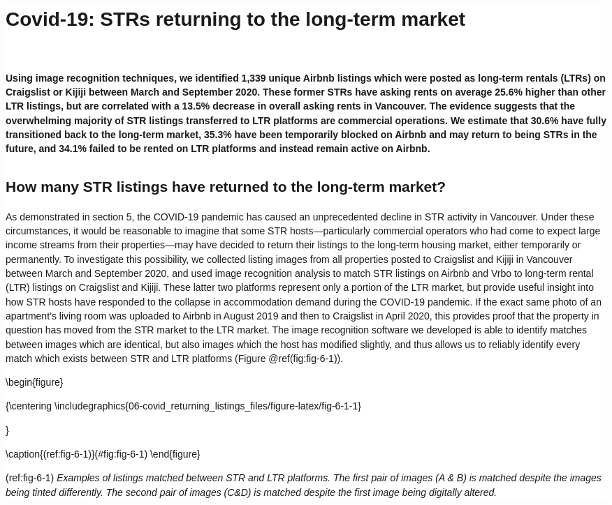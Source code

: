 # Covid-19: STRs returning to the long-term market

<style type="text/css">
  body{
  font-family: Futura, Helvetica, Arial;
}
</style>

<br>





**Using image recognition techniques, we identified 1,339 unique Airbnb listings which were posted as long-term rentals (LTRs) on Craigslist or Kijiji between March and September 2020. These former STRs have asking rents on average 25.6% higher than other LTR listings, but are correlated with a 13.5% decrease in overall asking rents in Vancouver. The evidence suggests that the overwhelming majority of STR listings transferred to LTR platforms are commercial operations. We estimate that 30.6% have fully transitioned back to the long-term market, 35.3% have been temporarily blocked on Airbnb and may return to being STRs in the future, and 34.1% failed to be rented on LTR platforms and instead remain active on Airbnb.**

## How many STR listings have returned to the long-term market?





As demonstrated in section 5, the COVID-19 pandemic has caused an unprecedented decline in STR activity in Vancouver. Under these circumstances, it would be reasonable to imagine that some STR hosts—particularly commercial operators who had come to expect large income streams from their properties—may have decided to return their listings to the long-term housing market, either temporarily or permanently. To investigate this possibility, we collected listing images from all properties posted to Craigslist and Kijiji in Vancouver between March and September 2020, and used image recognition analysis to match STR listings on Airbnb and Vrbo to long-term rental (LTR) listings on Craigslist and Kijiji. These latter two platforms represent only a portion of the LTR market, but provide useful insight into how STR hosts have responded to the collapse in accommodation demand during the COVID-19 pandemic. If the exact same photo of an apartment’s living room was uploaded to Airbnb in August 2019 and then to Craigslist in April 2020, this provides proof that the property in question has moved from the STR market to the LTR market. The image recognition software we developed is able to identify matches between images which are identical, but also images which the host has modified slightly, and thus allows us to reliably identify every match which exists between STR and LTR platforms (Figure \@ref(fig:fig-6-1)).

\begin{figure}

{\centering \includegraphics{06-covid_returning_listings_files/figure-latex/fig-6-1-1} 

}

\caption{(ref:fig-6-1)}(\#fig:fig-6-1)
\end{figure}

(ref:fig-6-1) _Examples of listings matched between STR and LTR platforms. The first pair of images (A & B) is matched despite the images being tinted differently. The second pair of images (C&D) is matched despite the first image being digitally altered._
